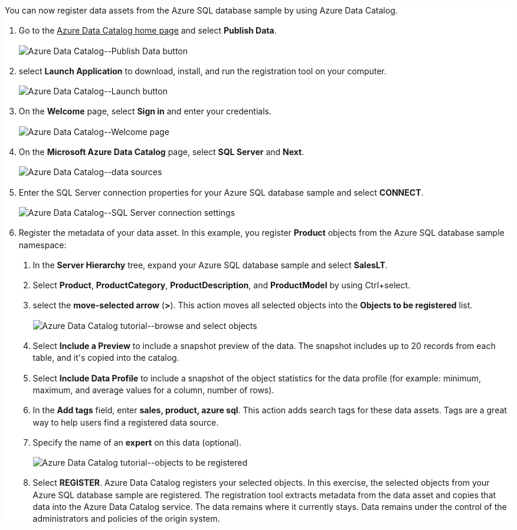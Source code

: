 You can now register data assets from the Azure SQL database sample by using Azure Data Catalog.

1. Go to the [Azure Data Catalog home page](http://azuredatacatalog.com) and select **Publish Data**.

   ![Azure Data Catalog--Publish Data button](media/register-data-assets-tutorial/data-catalog-publish-data.png)

2. select **Launch Application** to download, install, and run the registration tool on your computer.

   ![Azure Data Catalog--Launch button](media/register-data-assets-tutorial/data-catalog-launch-application.png)

3. On the **Welcome** page, select **Sign in** and enter your credentials.

    ![Azure Data Catalog--Welcome page](media/register-data-assets-tutorial/data-catalog-welcome-dialog.png)

4. On the **Microsoft Azure Data Catalog** page, select **SQL Server** and **Next**.

    ![Azure Data Catalog--data sources](media/register-data-assets-tutorial/data-catalog-data-sources.png)

5. Enter the SQL Server connection properties for your Azure SQL database sample and select **CONNECT**.

   ![Azure Data Catalog--SQL Server connection settings](media/register-data-assets-tutorial/data-catalog-sql-server-connection.png)

6. Register the metadata of your data asset. In this example, you register **Product** objects from the Azure SQL database sample namespace:

    1. In the **Server Hierarchy** tree, expand your Azure SQL database sample and select **SalesLT**.

    2. Select **Product**, **ProductCategory**, **ProductDescription**, and **ProductModel** by using Ctrl+select.

    3. select the **move-selected arrow** (**>**). This action moves all selected objects into the **Objects to be registered** list.

          ![Azure Data Catalog tutorial--browse and select objects](media/register-data-assets-tutorial/data-catalog-server-hierarchy.png)

    4. Select **Include a Preview** to include a snapshot preview of the data. The snapshot includes up to 20 records from each table, and it's copied into the catalog.

    5. Select **Include Data Profile** to include a snapshot of the object statistics for the data profile (for example: minimum, maximum, and average values for a column, number of rows).

    6. In the **Add tags** field, enter **sales, product, azure sql**. This action adds search tags for these data assets. Tags are a great way to help users find a registered data source.

    7. Specify the name of an **expert** on this data (optional).

          ![Azure Data Catalog tutorial--objects to be registered](media/register-data-assets-tutorial/data-catalog-objects-register.png)

    8. Select **REGISTER**. Azure Data Catalog registers your selected objects. In this exercise, the selected objects from your Azure SQL database sample are registered. The registration tool extracts metadata from the data asset and copies that data into the Azure Data Catalog service. The data remains where it currently stays. Data remains under the control of the administrators and policies of the origin system.
